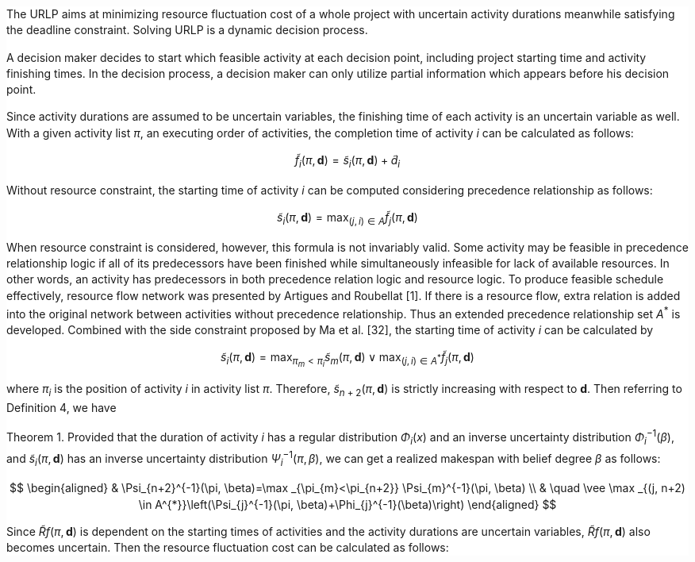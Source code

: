 The URLP aims at minimizing resource fluctuation cost of a whole project with uncertain activity durations meanwhile satisfying the deadline constraint. Solving URLP is a dynamic decision process.

A decision maker decides to start which feasible activity at each decision point, including project starting time and activity finishing times. In the decision process, a decision maker can only utilize partial information which appears before his decision point.

Since activity durations are assumed to be uncertain variables, the finishing time of each activity is an uncertain variable as well. With a given activity list $\pi$, an executing order of activities, the completion time of activity $i$ can be calculated as follows:

$$
\tilde{f}_{i}(\pi, \boldsymbol{d})=\tilde{s}_{i}(\pi, \boldsymbol{d})+\tilde{d}_{i}
$$

Without resource constraint, the starting time of activity $i$ can be computed considering precedence relationship as follows:

$$
\tilde{s}_{i}(\pi, \boldsymbol{d})=\max _{(j, i) \in A} \tilde{f}_{j}(\pi, \boldsymbol{d})
$$

When resource constraint is considered, however, this formula is not invariably valid. Some activity may be feasible in precedence relationship logic if all of its predecessors have been finished while simultaneously infeasible for lack of available resources. In other words, an activity has predecessors in both precedence relation logic and resource logic. To produce feasible schedule effectively, resource flow network was presented by Artigues and Roubellat [1]. If there is a resource flow, extra relation is added into the original network between activities without precedence relationship. Thus an extended precedence relationship set $A^{*}$ is developed. Combined with the side constraint proposed by Ma et al. [32], the starting time of activity $i$ can be calculated by

$$
\tilde{s}_{i}(\pi, \boldsymbol{d})=\max _{\pi_{m}<\pi_{i}} \tilde{s}_{m}(\pi, \boldsymbol{d}) \vee \max _{(j, i) \in A^{*}} \tilde{f}_{j}(\pi, \boldsymbol{d})
$$

where $\pi_{i}$ is the position of activity $i$ in activity list $\pi$.
Therefore, $\tilde{s}_{n+2}(\pi, \boldsymbol{d})$ is strictly increasing with respect to $\boldsymbol{d}$. Then referring to Definition 4, we have

Theorem 1. Provided that the duration of activity $i$ has a regular distribution $\Phi_{i}(x)$ and an inverse uncertainty distribution $\Phi_{i}^{-1}(\beta)$, and $\tilde{s}_{i}(\pi, \boldsymbol{d})$ has an inverse uncertainty distribution $\Psi_{i}^{-1}(\pi, \beta)$, we can get a realized makespan with belief degree $\beta$ as follows:

$$
\begin{aligned}
& \Psi_{n+2}^{-1}(\pi, \beta)=\max _{\pi_{m}<\pi_{n+2}} \Psi_{m}^{-1}(\pi, \beta) \\
& \quad \vee \max _{(j, n+2) \in A^{*}}\left(\Psi_{j}^{-1}(\pi, \beta)+\Phi_{j}^{-1}(\beta)\right)
\end{aligned}
$$

Since $\tilde{R} f(\pi, \boldsymbol{d})$ is dependent on the starting times of activities and the activity durations are uncertain
variables, $\tilde{R} f(\pi, \boldsymbol{d})$ also becomes uncertain. Then the resource fluctuation cost can be calculated as follows:


[^0]:    *Corresponding author. Chenkai Zhao, School of Economics and Management, Tongji University, Shanghai 200092, China. Tel.: +86 18817598428; E-mail: 5zck@tongji.edu.cn.